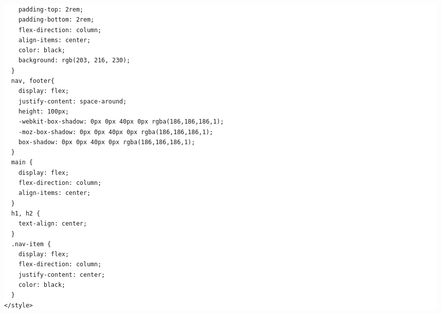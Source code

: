         padding-top: 2rem;
        padding-bottom: 2rem;
        flex-direction: column;
        align-items: center;
        color: black;
        background: rgb(203, 216, 230);
      }
      nav, footer{
        display: flex;
        justify-content: space-around;
        height: 100px;
        -webkit-box-shadow: 0px 0px 40px 0px rgba(186,186,186,1); 
        -moz-box-shadow: 0px 0px 40px 0px rgba(186,186,186,1);
        box-shadow: 0px 0px 40px 0px rgba(186,186,186,1);
      }
      main { 
        display: flex; 
        flex-direction: column;
        align-items: center;
      }
      h1, h2 {
        text-align: center;
      }
      .nav-item {
        display: flex;
        flex-direction: column;
        justify-content: center;
        color: black;      
      }
    </style>
</html>
